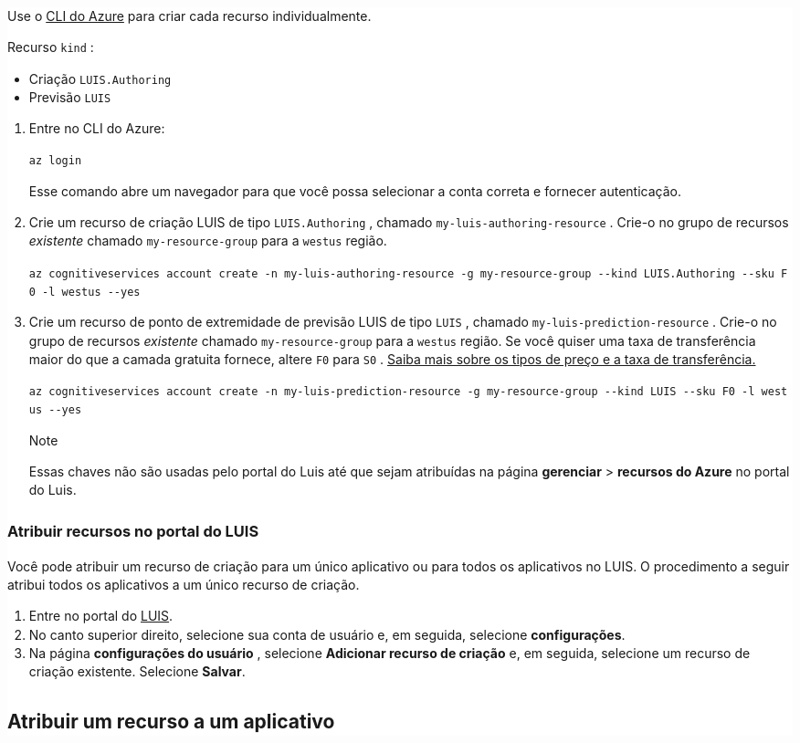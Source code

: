 Use o [CLI do Azure](https://docs.microsoft.com/cli/azure/install-azure-cli?view=azure-cli-latest) para criar cada recurso individualmente.

Recurso `kind` :

* Criação `LUIS.Authoring`
* Previsão `LUIS`

1. Entre no CLI do Azure:

    ```azurecli
    az login
    ```

    Esse comando abre um navegador para que você possa selecionar a conta correta e fornecer autenticação.

1. Crie um recurso de criação LUIS de tipo `LUIS.Authoring` , chamado `my-luis-authoring-resource` . Crie-o no grupo de recursos _existente_ chamado `my-resource-group` para a `westus` região.

    ```azurecli
    az cognitiveservices account create -n my-luis-authoring-resource -g my-resource-group --kind LUIS.Authoring --sku F0 -l westus --yes
    ```

1. Crie um recurso de ponto de extremidade de previsão LUIS de tipo `LUIS` , chamado `my-luis-prediction-resource` . Crie-o no grupo de recursos _existente_ chamado `my-resource-group` para a `westus` região. Se você quiser uma taxa de transferência maior do que a camada gratuita fornece, altere `F0` para `S0` . [Saiba mais sobre os tipos de preço e a taxa de transferência.](luis-limits.md#key-limits)

    ```azurecli
    az cognitiveservices account create -n my-luis-prediction-resource -g my-resource-group --kind LUIS --sku F0 -l westus --yes
    ```

    > [!Note]
    > Essas chaves não são usadas pelo portal do Luis até que sejam atribuídas na página **gerenciar**  >  **recursos do Azure** no portal do Luis.

<a name="assign-an-authoring-resource-in-the-luis-portal-for-all-apps"></a>

### <a name="assign-resources-in-the-luis-portal"></a>Atribuir recursos no portal do LUIS

Você pode atribuir um recurso de criação para um único aplicativo ou para todos os aplicativos no LUIS. O procedimento a seguir atribui todos os aplicativos a um único recurso de criação.

1. Entre no portal do [LUIS](https://www.luis.ai).
1. No canto superior direito, selecione sua conta de usuário e, em seguida, selecione **configurações**.
1. Na página **configurações do usuário** , selecione **Adicionar recurso de criação** e, em seguida, selecione um recurso de criação existente. Selecione **Salvar**.

## <a name="assign-a-resource-to-an-app"></a>Atribuir um recurso a um aplicativo
